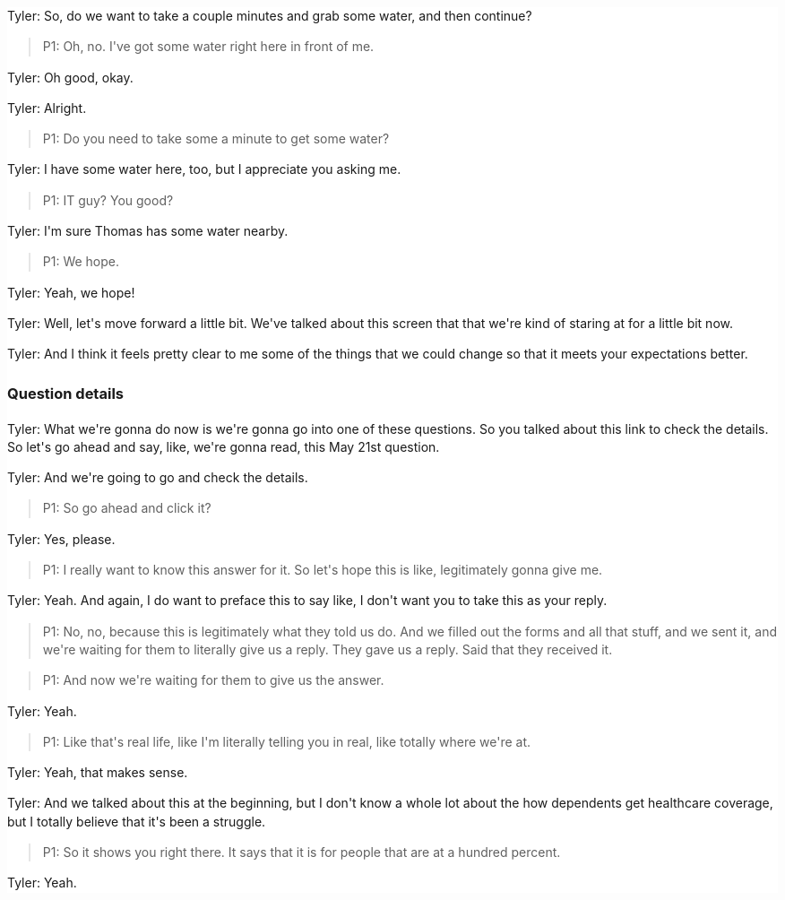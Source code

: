 Tyler: So, do we want to take a couple minutes and grab some water, and then continue?

> P1: Oh, no. I've got some water right here in front of me.

Tyler: Oh good, okay.

Tyler: Alright.

> P1: Do you need to take some a minute to get some water?

Tyler: I have some water here, too, but I appreciate you asking me.

> P1: IT guy? You good?

Tyler: I'm sure Thomas has some water nearby.

> P1: We hope.

Tyler: Yeah, we hope!

Tyler: Well, let's move forward a little bit. We've talked about this screen that that we're kind of staring at for a little bit now.

Tyler: And I think it feels pretty clear to me some of the things that we could change so that it meets your expectations better.

### Question details

Tyler: What we're gonna do now is we're gonna go into one of these questions. So you talked about this link to check the details. So let's go ahead and say, like, we're gonna read, this May 21st question.

Tyler: And we're going to go and check the details.

> P1: So go ahead and click it?

Tyler: Yes, please.

> P1: I really want to know this answer for it. So let's hope this is like, legitimately gonna give me.

Tyler: Yeah. And again, I do want to preface this to say like, I don't want you to take this as your reply.

> P1: No, no, because this is legitimately what they told us do. And we filled out the forms and all that stuff, and we sent it, and we're waiting for them to literally give us a reply. They gave us a reply. Said that they received it.

> P1: And now we're waiting for them to give us the answer.

Tyler: Yeah.

> P1: Like that's real life, like I'm literally telling you in real, like totally where we're at.

Tyler: Yeah, that makes sense.

Tyler: And we talked about this at the beginning, but I don't know a whole lot about the how dependents get healthcare coverage, but I totally believe that it's been a struggle.

> P1: So it shows you right there. It says that it is for people that are at a hundred percent.

Tyler: Yeah.
